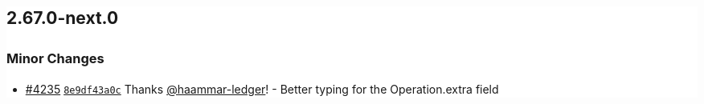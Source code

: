 ## 2.67.0-next.0

### Minor Changes

- [#4235](https://github.com/LedgerHQ/ledger-live/pull/4235) [`8e9df43a0c`](https://github.com/LedgerHQ/ledger-live/commit/8e9df43a0cd00a2065b494439f300f96724b8eb8) Thanks [@haammar-ledger](https://github.com/haammar-ledger)! - Better typing for the Operation.extra field

